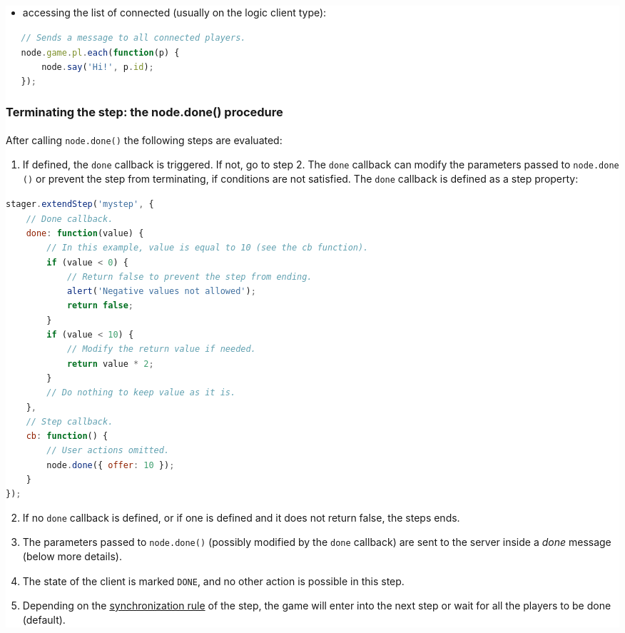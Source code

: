 * accessing the list of connected (usually on the logic client type):

```javascript
   // Sends a message to all connected players.
   node.game.pl.each(function(p) {
       node.say('Hi!', p.id);
   });
```

### Terminating the step: the node.done() procedure

After calling `node.done()` the following steps are evaluated: 

1. If defined, the `done` callback is triggered. If not, go to
   step 2. The `done` callback can modify the parameters passed to
   `node.done()` or prevent the step from terminating, if conditions
   are not satisfied. The `done` callback is defined as a step
   property:

```javascript
stager.extendStep('mystep', {
    // Done callback.
    done: function(value) {
        // In this example, value is equal to 10 (see the cb function).
        if (value < 0) {
            // Return false to prevent the step from ending.
            alert('Negative values not allowed');
            return false;
        }
        if (value < 10) {
            // Modify the return value if needed.
            return value * 2;
        }
        // Do nothing to keep value as it is.
    },
    // Step callback.
    cb: function() {
        // User actions omitted.
        node.done({ offer: 10 });
    }
});
```

2. If no `done` callback is defined, or if one is defined and it does
not return false, the steps ends.

3. The parameters passed to `node.done()` (possibly modified by the
`done` callback) are sent to the server inside a _done_ message (below
more details).

4. The state of the client is marked `DONE`, and no other action is
possible in this step.

5. Depending on the [synchronization rule](Synchronization-v5) of the
step, the game will enter into the next step or wait for all the
players to be done (default).
